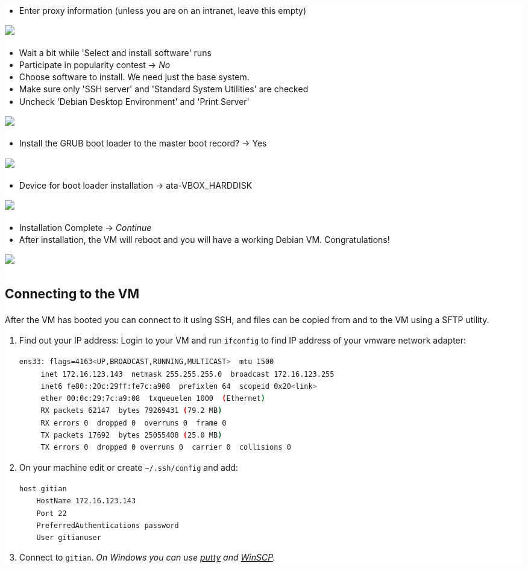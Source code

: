 - Enter proxy information (unless you are on an intranet, leave this empty)

![](figs/debian_install_18_proxy_settings.png)

- Wait a bit while 'Select and install software' runs
- Participate in popularity contest -> *No*
- Choose software to install. We need just the base system.
- Make sure only 'SSH server' and 'Standard System Utilities' are checked
- Uncheck 'Debian Desktop Environment' and 'Print Server'

![](figs/debian_install_19_software_selection.png)

- Install the GRUB boot loader to the master boot record? -> Yes

![](figs/debian_install_20_install_grub.png)

- Device for boot loader installation -> ata-VBOX_HARDDISK

![](figs/debian_install_21_install_grub_bootloader.png)

- Installation Complete -> *Continue*
- After installation, the VM will reboot and you will have a working Debian VM. Congratulations!

![](figs/debian_install_22_finish_installation.png)

Connecting to the VM
----------------------

After the VM has booted you can connect to it using SSH, and files can be copied from and to the VM using a SFTP utility.

1. Find out your IP address:
   Login to your VM and run `ifconfig` to find IP address of your vmware network adapter:
   ```bash
   ens33: flags=4163<UP,BROADCAST,RUNNING,MULTICAST>  mtu 1500
        inet 172.16.123.143  netmask 255.255.255.0  broadcast 172.16.123.255
        inet6 fe80::20c:29ff:fe7c:a908  prefixlen 64  scopeid 0x20<link>
        ether 00:0c:29:7c:a9:08  txqueuelen 1000  (Ethernet)
        RX packets 62147  bytes 79269431 (79.2 MB)
        RX errors 0  dropped 0  overruns 0  frame 0
        TX packets 17692  bytes 25055408 (25.0 MB)
        TX errors 0  dropped 0 overruns 0  carrier 0  collisions 0

   ```
2. On your machine edit or create `~/.ssh/config` and add:
   ```bash
   host gitian
       HostName 172.16.123.143
       Port 22
       PreferredAuthentications password
       User gitianuser
   ```
3. Connect to `gitian`.
  _On Windows you can use [putty](http://www.chiark.greenend.org.uk/~sgtatham/putty/download.html) and [WinSCP](http://winscp.net/eng/index.php)._
